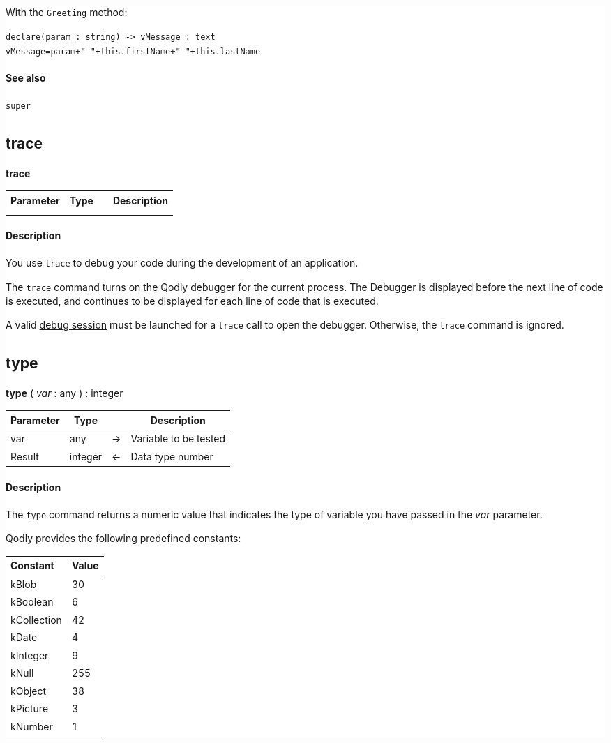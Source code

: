 With the `Greeting` method:

```qs
declare(param : string) -> vMessage : text
vMessage=param+" "+this.firstName+" "+this.lastName
```

#### See also

[`super`](#super)

## trace

**trace** 



|Parameter|Type||Description|
|---------|--- |:---:|------|
|||||

#### Description

You use `trace` to debug your code during the development of an application. 

The `trace` command turns on the Qodly debugger for the current process. The Debugger is displayed before the next line of code is executed, and continues to be displayed for each line of code that is executed. 

A valid [debug session](../studio/debugging.md#starting-a-debug-session) must be launched for a `trace` call to open the debugger. Otherwise, the `trace` command is ignored. 



## type

**type** ( *var* : any ) : integer



|Parameter|Type||Description|
|---------|--- |:---:|------|
|var|any|->|Variable to be tested|
|Result|integer|<-|Data type number|

#### Description

The `type` command returns a numeric value that indicates the type of variable you have passed in the *var* parameter. 

Qodly provides the following predefined constants:

|Constant|Value|
|:----|:----|
|kBlob|30|
|kBoolean|6|
|kCollection|42|
|kDate|4|
|kInteger|9|
|kNull|255|
|kObject|38|
|kPicture|3|
|kNumber|1|